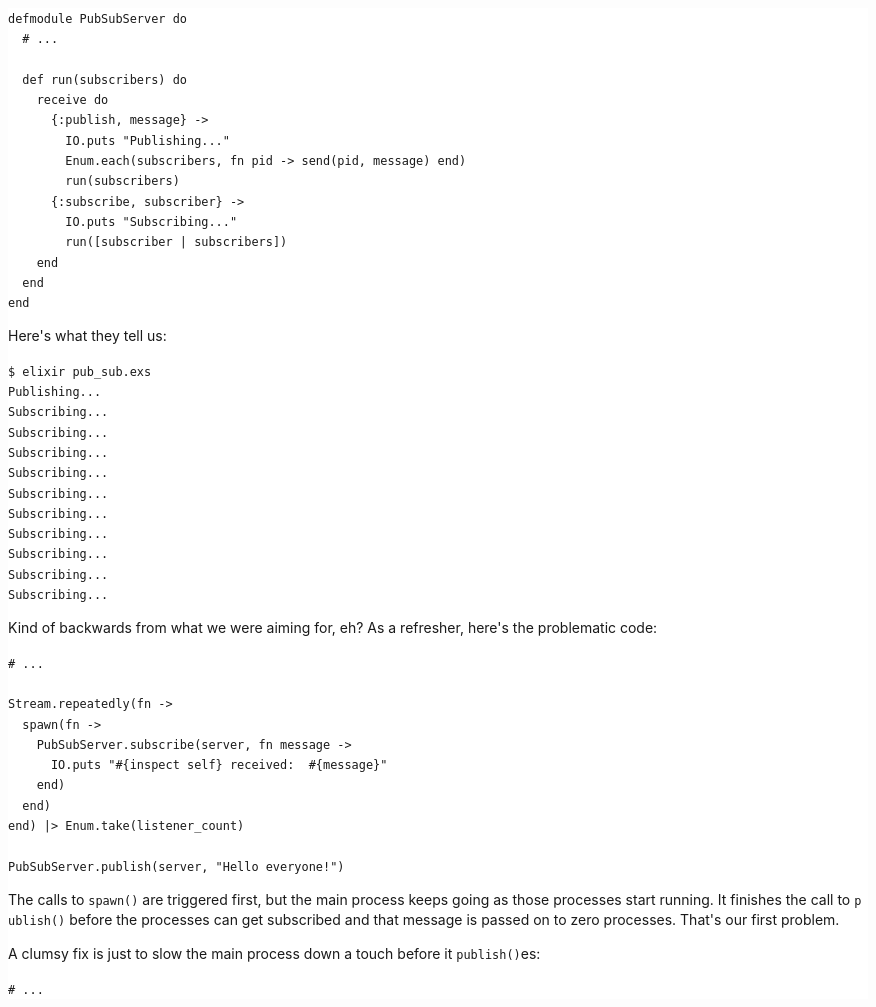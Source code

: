     defmodule PubSubServer do
      # ...

      def run(subscribers) do
        receive do
          {:publish, message} ->
            IO.puts "Publishing..."
            Enum.each(subscribers, fn pid -> send(pid, message) end)
            run(subscribers)
          {:subscribe, subscriber} ->
            IO.puts "Subscribing..."
            run([subscriber | subscribers])
        end
      end
    end

Here's what they tell us:

    $ elixir pub_sub.exs
    Publishing...
    Subscribing...
    Subscribing...
    Subscribing...
    Subscribing...
    Subscribing...
    Subscribing...
    Subscribing...
    Subscribing...
    Subscribing...
    Subscribing...

Kind of backwards from what we were aiming for, eh?  As a refresher, here's the problematic code:

    # ...

    Stream.repeatedly(fn ->
      spawn(fn ->
        PubSubServer.subscribe(server, fn message ->
          IO.puts "#{inspect self} received:  #{message}"
        end)
      end)
    end) |> Enum.take(listener_count)

    PubSubServer.publish(server, "Hello everyone!")

The calls to `spawn()` are triggered first, but the main process keeps going as those processes start running.  It finishes the call to `publish()` before the processes can get subscribed and that message is passed on to zero processes.  That's our first problem.

A clumsy fix is just to slow the main process down a touch before it `publish()`es:

    # ...

